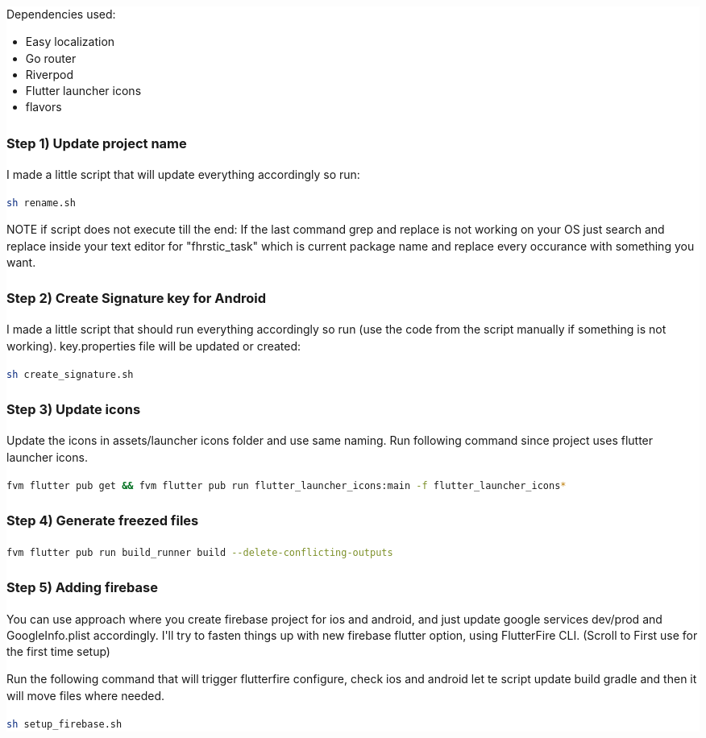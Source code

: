 Dependencies used:

- Easy localization
- Go router
- Riverpod
- Flutter launcher icons
- flavors

### Step 1) Update project name

I made a little script that will update everything accordingly so run:

```bash
sh rename.sh
```

NOTE if script does not execute till the end:
If the last command grep and replace is not working on your OS just search and replace inside your text editor for "fhrstic_task" which is current package name and replace every occurance with something you want.

### Step 2) Create Signature key for Android

I made a little script that should run everything accordingly so run (use the code from the script manually if something is not working). key.properties file will be updated or created:

```bash
sh create_signature.sh
```

### Step 3) Update icons

Update the icons in assets/launcher icons folder and use same naming. Run following command since project uses flutter launcher icons.

```bash
fvm flutter pub get && fvm flutter pub run flutter_launcher_icons:main -f flutter_launcher_icons*
```

### Step 4) Generate freezed files

```bash
fvm flutter pub run build_runner build --delete-conflicting-outputs
```

### Step 5) Adding firebase

You can use approach where you create firebase project for ios and android, and just update google services dev/prod and GoogleInfo.plist accordingly. I'll try to fasten things up with new firebase flutter option, using FlutterFire CLI. (Scroll to First use for the first time setup)

Run the following command that will trigger flutterfire configure, check ios and android let te script update build gradle and then it will move files where needed.

```bash
sh setup_firebase.sh
```
